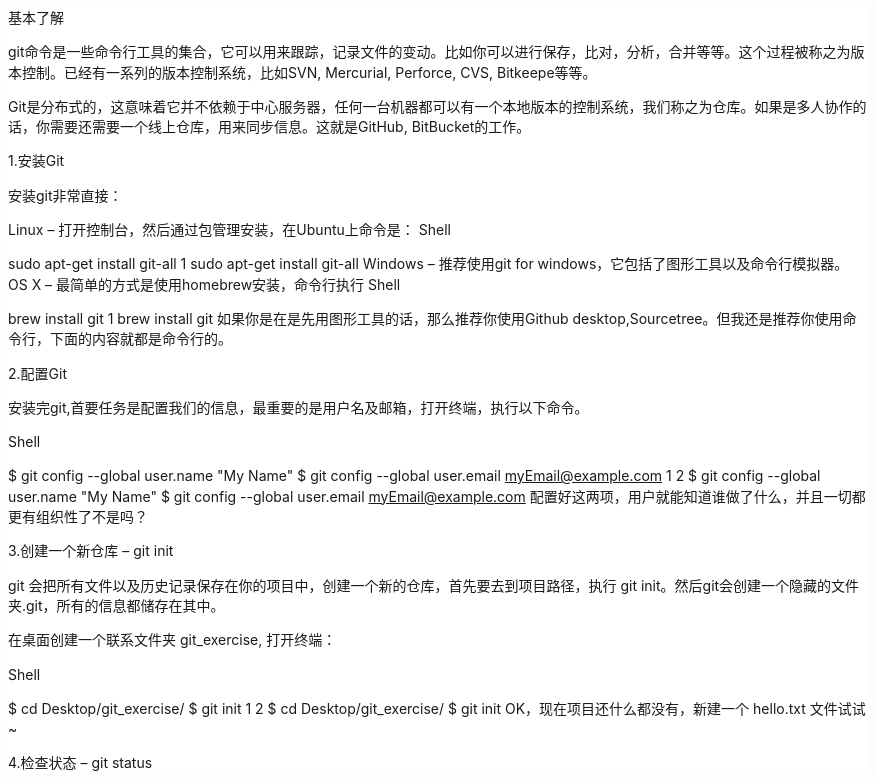 基本了解

git命令是一些命令行工具的集合，它可以用来跟踪，记录文件的变动。比如你可以进行保存，比对，分析，合并等等。这个过程被称之为版本控制。已经有一系列的版本控制系统，比如SVN, Mercurial, Perforce, CVS, Bitkeepe等等。

Git是分布式的，这意味着它并不依赖于中心服务器，任何一台机器都可以有一个本地版本的控制系统，我们称之为仓库。如果是多人协作的话，你需要还需要一个线上仓库，用来同步信息。这就是GitHub, BitBucket的工作。

1.安装Git

安装git非常直接：

Linux – 打开控制台，然后通过包管理安装，在Ubuntu上命令是：
Shell

sudo apt-get install git-all
1
sudo apt-get install git-all
Windows – 推荐使用git for windows，它包括了图形工具以及命令行模拟器。
OS X – 最简单的方式是使用homebrew安装，命令行执行
Shell

brew install git
1
brew install git
如果你是在是先用图形工具的话，那么推荐你使用Github desktop,Sourcetree。但我还是推荐你使用命令行，下面的内容就都是命令行的。

2.配置Git

安装完git,首要任务是配置我们的信息，最重要的是用户名及邮箱，打开终端，执行以下命令。

Shell

$ git config --global user.name "My Name"
$ git config --global user.email myEmail@example.com
1
2
$ git config --global user.name "My Name"
$ git config --global user.email myEmail@example.com
配置好这两项，用户就能知道谁做了什么，并且一切都更有组织性了不是吗？

3.创建一个新仓库 – git init

git 会把所有文件以及历史记录保存在你的项目中，创建一个新的仓库，首先要去到项目路径，执行 git init。然后git会创建一个隐藏的文件夹.git，所有的信息都储存在其中。

在桌面创建一个联系文件夹 git_exercise, 打开终端：

Shell

$ cd Desktop/git_exercise/
$ git init
1
2
$ cd Desktop/git_exercise/
$ git init
OK，现在项目还什么都没有，新建一个 hello.txt 文件试试~

4.检查状态 – git status
